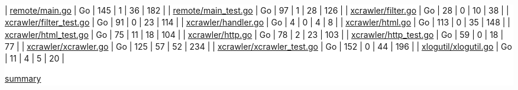 | [remote/main.go](/remote/main.go) | Go | 145 | 1 | 36 | 182 |
| [remote/main_test.go](/remote/main_test.go) | Go | 97 | 1 | 28 | 126 |
| [xcrawler/filter.go](/xcrawler/filter.go) | Go | 28 | 0 | 10 | 38 |
| [xcrawler/filter_test.go](/xcrawler/filter_test.go) | Go | 91 | 0 | 23 | 114 |
| [xcrawler/handler.go](/xcrawler/handler.go) | Go | 4 | 0 | 4 | 8 |
| [xcrawler/html.go](/xcrawler/html.go) | Go | 113 | 0 | 35 | 148 |
| [xcrawler/html_test.go](/xcrawler/html_test.go) | Go | 75 | 11 | 18 | 104 |
| [xcrawler/http.go](/xcrawler/http.go) | Go | 78 | 2 | 23 | 103 |
| [xcrawler/http_test.go](/xcrawler/http_test.go) | Go | 59 | 0 | 18 | 77 |
| [xcrawler/xcrawler.go](/xcrawler/xcrawler.go) | Go | 125 | 57 | 52 | 234 |
| [xcrawler/xcrawler_test.go](/xcrawler/xcrawler_test.go) | Go | 152 | 0 | 44 | 196 |
| [xlogutil/xlogutil.go](/xlogutil/xlogutil.go) | Go | 11 | 4 | 5 | 20 |

[summary](results.md)